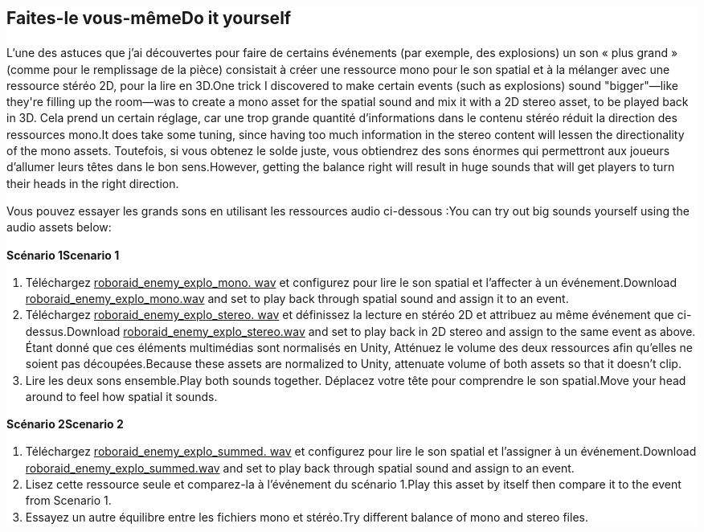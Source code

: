 ## <a name="do-it-yourself"></a><span data-ttu-id="6b0ca-177">Faites-le vous-même</span><span class="sxs-lookup"><span data-stu-id="6b0ca-177">Do it yourself</span></span>

<span data-ttu-id="6b0ca-178">L’une des astuces que j’ai découvertes pour faire de certains événements (par exemple, des explosions) un son « plus grand » (comme pour le remplissage de la pièce) consistait à créer une ressource mono pour le son spatial et à la mélanger avec une ressource stéréo 2D, pour la lire en 3D.</span><span class="sxs-lookup"><span data-stu-id="6b0ca-178">One trick I discovered to make certain events (such as explosions) sound "bigger"—like they're filling up the room—was to create a mono asset for the spatial sound and mix it with a 2D stereo asset, to be played back in 3D.</span></span> <span data-ttu-id="6b0ca-179">Cela prend un certain réglage, car une trop grande quantité d’informations dans le contenu stéréo réduit la direction des ressources mono.</span><span class="sxs-lookup"><span data-stu-id="6b0ca-179">It does take some tuning, since having too much information in the stereo content will lessen the directionality of the mono assets.</span></span> <span data-ttu-id="6b0ca-180">Toutefois, si vous obtenez le solde juste, vous obtiendrez des sons énormes qui permettront aux joueurs d’allumer leurs têtes dans le bon sens.</span><span class="sxs-lookup"><span data-stu-id="6b0ca-180">However, getting the balance right will result in huge sounds that will get players to turn their heads in the right direction.</span></span>

<span data-ttu-id="6b0ca-181">Vous pouvez essayer les grands sons en utilisant les ressources audio ci-dessous :</span><span class="sxs-lookup"><span data-stu-id="6b0ca-181">You can try out big sounds yourself using the audio assets below:</span></span>

<span data-ttu-id="6b0ca-182">**Scénario 1**</span><span class="sxs-lookup"><span data-stu-id="6b0ca-182">**Scenario 1**</span></span>
1. <span data-ttu-id="6b0ca-183">Téléchargez [roboraid_enemy_explo_mono. wav](images/roboraid-enemy-explo-mono.wav) et configurez pour lire le son spatial et l’affecter à un événement.</span><span class="sxs-lookup"><span data-stu-id="6b0ca-183">Download [roboraid_enemy_explo_mono.wav](images/roboraid-enemy-explo-mono.wav) and set to play back through spatial sound and assign it to an event.</span></span>
2. <span data-ttu-id="6b0ca-184">Téléchargez [roboraid_enemy_explo_stereo. wav](images/roboraid-enemy-explo-stereo.wav) et définissez la lecture en stéréo 2D et attribuez au même événement que ci-dessus.</span><span class="sxs-lookup"><span data-stu-id="6b0ca-184">Download [roboraid_enemy_explo_stereo.wav](images/roboraid-enemy-explo-stereo.wav) and set to play back in 2D stereo and assign to the same event as above.</span></span> <span data-ttu-id="6b0ca-185">Étant donné que ces éléments multimédias sont normalisés en Unity, Atténuez le volume des deux ressources afin qu’elles ne soient pas découpées.</span><span class="sxs-lookup"><span data-stu-id="6b0ca-185">Because these assets are normalized to Unity, attenuate volume of both assets so that it doesn’t clip.</span></span>
3. <span data-ttu-id="6b0ca-186">Lire les deux sons ensemble.</span><span class="sxs-lookup"><span data-stu-id="6b0ca-186">Play both sounds together.</span></span> <span data-ttu-id="6b0ca-187">Déplacez votre tête pour comprendre le son spatial.</span><span class="sxs-lookup"><span data-stu-id="6b0ca-187">Move your head around to feel how spatial it sounds.</span></span>

<span data-ttu-id="6b0ca-188">**Scénario 2**</span><span class="sxs-lookup"><span data-stu-id="6b0ca-188">**Scenario 2**</span></span>
1. <span data-ttu-id="6b0ca-189">Téléchargez [roboraid_enemy_explo_summed. wav](images/roboraid-enemy-explo-summed.wav) et configurez pour lire le son spatial et l’assigner à un événement.</span><span class="sxs-lookup"><span data-stu-id="6b0ca-189">Download [roboraid_enemy_explo_summed.wav](images/roboraid-enemy-explo-summed.wav) and set to play back through spatial sound and assign to an event.</span></span>
2. <span data-ttu-id="6b0ca-190">Lisez cette ressource seule et comparez-la à l’événement du scénario 1.</span><span class="sxs-lookup"><span data-stu-id="6b0ca-190">Play this asset by itself then compare it to the event from Scenario 1.</span></span>
3. <span data-ttu-id="6b0ca-191">Essayez un autre équilibre entre les fichiers mono et stéréo.</span><span class="sxs-lookup"><span data-stu-id="6b0ca-191">Try different balance of mono and stereo files.</span></span>
